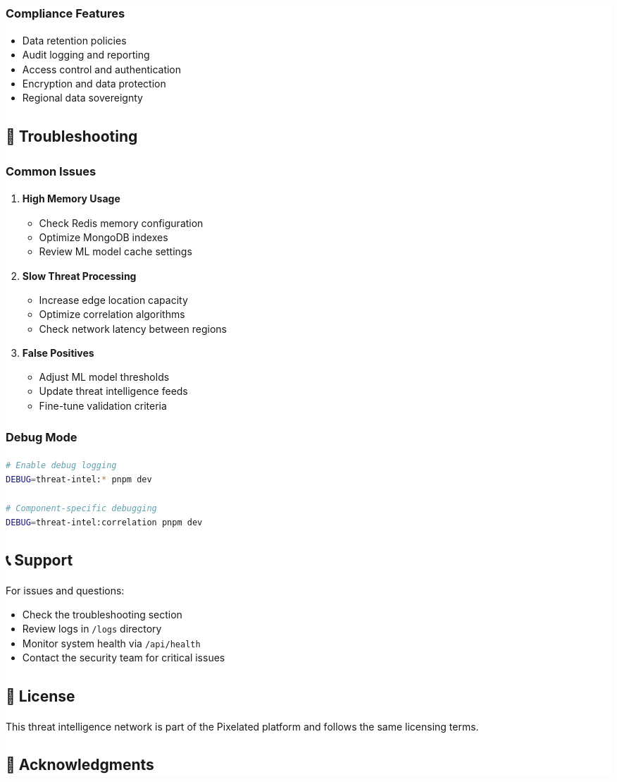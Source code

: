 ### Compliance Features
- Data retention policies
- Audit logging and reporting
- Access control and authentication
- Encryption and data protection
- Regional data sovereignty

## 🔧 Troubleshooting

### Common Issues

1. **High Memory Usage**
   - Check Redis memory configuration
   - Optimize MongoDB indexes
   - Review ML model cache settings

2. **Slow Threat Processing**
   - Increase edge location capacity
   - Optimize correlation algorithms
   - Check network latency between regions

3. **False Positives**
   - Adjust ML model thresholds
   - Update threat intelligence feeds
   - Fine-tune validation criteria

### Debug Mode
```bash
# Enable debug logging
DEBUG=threat-intel:* pnpm dev

# Component-specific debugging
DEBUG=threat-intel:correlation pnpm dev
```

## 📞 Support

For issues and questions:
- Check the troubleshooting section
- Review logs in `/logs` directory
- Monitor system health via `/api/health`
- Contact the security team for critical issues

## 📄 License

This threat intelligence network is part of the Pixelated platform and follows the same licensing terms.

## 🙏 Acknowledgments
